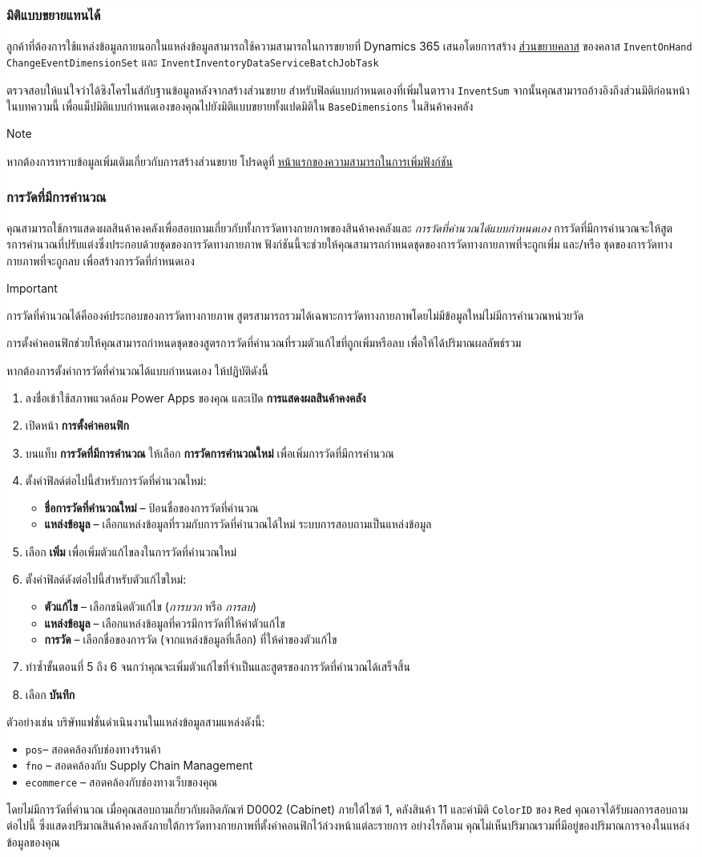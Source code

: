 ### <a name="extended-dimensions"></a>มิติแบบขยายแทนได้

ลูกค้าที่ต้องการใช้แหล่งข้อมูลภายนอกในแหล่งข้อมูลสามารถใช้ความสามารถในการขยายที่ Dynamics 365 เสนอโดยการสร้าง [ส่วนขยายคลาส](../../fin-ops-core/dev-itpro/extensibility/class-extensions.md) ของคลาส `InventOnHandChangeEventDimensionSet` และ `InventInventoryDataServiceBatchJobTask`

ตรวจสอบให้แน่ใจว่าได้ซิงโครไนส์กับฐานข้อมูลหลังจากสร้างส่วนขยาย สำหรับฟิลด์แบบกำหนดเองที่เพิ่มในตาราง `InventSum` จากนั้นคุณสามารถอ้างอิงถึงส่วนมิติก่อนหน้าในบทความนี้ เพื่อแม็ปมิติแบบกำหนดเองของคุณไปยังมิติแบบขยายทั้งแปดมิติใน `BaseDimensions` ในสินค้าคงคลัง

> [!NOTE] 
> หากต้องการทราบข้อมูลเพิ่มเติมเกี่ยวกับการสร้างส่วนขยาย โปรดดูที่ [หน้าแรกของความสามารถในการเพิ่มฟังก์ชัน](../../fin-ops-core/dev-itpro/extensibility/extensibility-home-page.md)

### <a name="calculated-measures"></a>การวัดที่มีการคำนวณ

คุณสามารถใช้การแสดงผลสินค้าคงคลังเพื่อสอบถามเกี่ยวกับทั้งการวัดทางกายภาพของสินค้าคงคลังและ *การวัดที่คํานวณได้แบบกำหนดเอง* การวัดที่มีการคํานวณจะให้สูตรการคํานวณที่ปรับแต่งซึ่งประกอบด้วยชุดของการวัดทางกายภาพ ฟังก์ชันนี้จะช่วยให้คุณสามารถกำหนดชุดของการวัดทางกายภาพที่จะถูกเพิ่ม และ/หรือ ชุดของการวัดทางกายภาพที่จะถูกลบ เพื่อสร้างการวัดที่กำหนดเอง

> [!IMPORTANT]
> การวัดที่คํานวณได้คือองค์ประกอบของการวัดทางกายภาพ สูตรสามารถรวมได้เฉพาะการวัดทางกายภาพโดยไม่มีข้อมูลใหม่ไม่มีการคํานวณหน่วยวัด

การตั้งค่าคอนฟิกช่วยให้คุณสามารถกําหนดชุดของสูตรการวัดที่คำนวณที่รวมตัวแก้ไขที่ถูกเพิ่มหรือลบ เพื่อให้ได้ปริมาณผลลัพธ์รวม

หากต้องการตั้งค่าการวัดที่คํานวณได้แบบกำหนดเอง ให้ปฏิบัติดังนี้

1. ลงชื่อเข้าใช้สภาพแวดล้อม Power Apps ของคุณ และเปิด **การแสดงผลสินค้าคงคลัง**
1. เปิดหน้า **การตั้งค่าคอนฟิก**
1. บนแท็บ **การวัดที่มีการคํานวณ** ให้เลือก **การวัดการคํานวณใหม่** เพื่อเพิ่มการวัดที่มีการคํานวณ
1. ตั้งค่าฟิลด์ต่อไปนี้สำหรับการวัดที่คำนวณใหม่:

    - **ชื่อการวัดที่คำนวณใหม่** – ป้อนชื่อของการวัดที่คำนวณ
    - **แหล่งข้อมูล** – เลือกแหล่งข้อมูลที่รวมกับการวัดที่คํานวณได้ใหม่ ระบบการสอบถามเป็นแหล่งข้อมูล

1. เลือก **เพิ่ม** เพื่อเพิ่มตัวแก้ไขลงในการวัดที่คํานวณใหม่
1. ตั้งค่าฟิลด์ดังต่อไปนี้สำหรับตัวแก้ไขใหม่:

    - **ตัวแก้ไข** – เลือกชนิดตัวแก้ไข (*การบวก* หรือ *การลบ*)
    - **แหล่งข้อมูล** – เลือกแหล่งข้อมูลที่ควรมีการวัดที่ให้ค่าตัวแก้ไข
    - **การวัด** – เลือกชื่อของการวัด (จากแหล่งข้อมูลที่เลือก) ที่ให้ค่าของตัวแก้ไข

1. ทำซ้ำขั้นตอนที่ 5 ถึง 6 จนกว่าคุณจะเพิ่มตัวแก้ไขที่จำเป็นและสูตรของการวัดที่คำนวณได้เสร็จสิ้น
1. เลือก **บันทึก**

ตัวอย่างเช่น บริษัทแฟชั่นดําเนินงานในแหล่งข้อมูลสามแหล่งดังนี้:

- `pos`– สอดคล้องกับช่องทางร้านค้า
- `fno` – สอดคล้องกับ Supply Chain Management
- `ecommerce` – สอดคล้องกับช่องทางเว็บของคุณ

โดยไม่มีการวัดที่คํานวณ เมื่อคุณสอบถามเกี่ยวกับผลิตภัณฑ์ D0002 (Cabinet) ภายใต้ไซต์ 1, คลังสินค้า 11 และค่ามิติ `ColorID` ของ `Red` คุณอาจได้รับผลการสอบถามต่อไปนี้ ซึ่งแสดงปริมาณสินค้าคงคลังภายใต้การวัดทางกายภาพที่ตั้งค่าคอนฟิกไว้ล่วงหน้าแต่ละรายการ อย่างไรก็ตาม คุณไม่เห็นปริมาณรวมที่มีอยู่ของปริมาณการจองในแหล่งข้อมูลของคุณ
